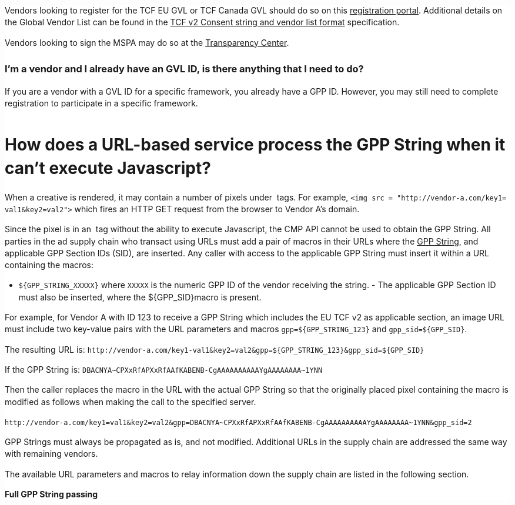 Vendors looking to register for the TCF EU GVL or TCF Canada GVL should do so on this [registration portal](https://register.consensu.org/). Additional details on the Global Vendor List can be found in the [TCF v2 Consent string and vendor list format](https://github.com/InteractiveAdvertisingBureau/GDPR-Transparency-and-Consent-Framework/blob/master/TCFv2/IAB%20Tech%20Lab%20-%20Consent%20string%20and%20vendor%20list%20formats%20v2.md#the-global-vendor-list) specification.


Vendors looking to sign the MSPA may do so at the [Transparency Center](https://tools.iabtechlab.com/lspa).  


### I’m a vendor and I already have an GVL ID, is there anything that I need to do?

If you are a vendor with a GVL ID for a specific framework, you already have a GPP ID. However, you may still need to complete registration to participate in a specific framework.



 # How does a URL-based service process the GPP String when it can’t execute Javascript?


When a creative is rendered, it may contain a number of pixels under <img> tags. For example, `<img src = "http://vendor-a.com/key1=val1&key2=val2">` which fires an HTTP GET request from the browser to Vendor A’s domain.


Since the pixel is in an <img> tag without the ability to execute Javascript, the CMP API cannot be used to obtain the GPP String. All parties in the ad supply chain who transact using URLs must add a pair of macros in their URLs where the [GPP String](#gppstring), and applicable GPP Section IDs (SID), are inserted. Any caller with access to the applicable GPP String must insert it within a URL containing the macros:

- `${GPP_STRING_XXXXX}` where `XXXXX` is the numeric GPP ID of the vendor receiving the string. - The applicable GPP Section ID must also be inserted, where the ${GPP_SID}macro is present.


For example, for Vendor A with ID 123 to receive a GPP String which includes the EU TCF v2 as applicable section, an image URL must include two key-value pairs with the URL parameters and macros `gpp=${GPP_STRING_123}` and `gpp_sid=${GPP_SID}`.


The resulting URL is: 
`http://vendor-a.com/key1-val1&key2=val2&gpp=${GPP_STRING_123}&gpp_sid=${GPP_SID}`


If the GPP String is: 
`DBACNYA~CPXxRfAPXxRfAAfKABENB-CgAAAAAAAAAAYgAAAAAAAA~1YNN`


Then the caller replaces the macro in the URL with the actual GPP String so that the originally placed pixel containing the macro is modified as follows when making the call to the specified server.
 
 
`http://vendor-a.com/key1=val1&key2=val2&gpp=DBACNYA~CPXxRfAPXxRfAAfKABENB-CgAAAAAAAAAAYgAAAAAAAA~1YNN&gpp_sid=2`

GPP Strings must always be propagated as is, and not modified. Additional URLs in the supply chain are addressed the same way with remaining vendors. 

The available URL parameters and macros to relay information down the supply chain are listed in the following section.


**Full GPP String passing**
